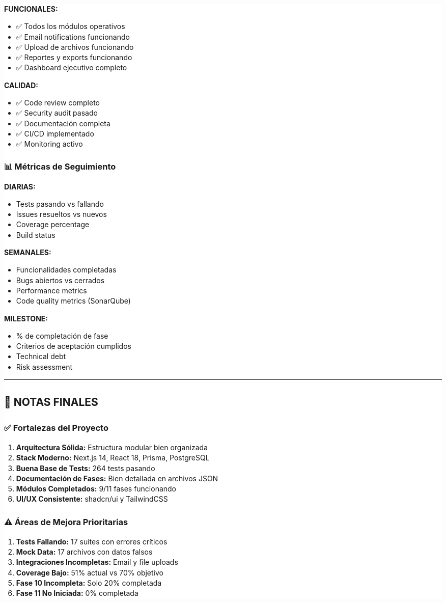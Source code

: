 **FUNCIONALES:**
- ✅ Todos los módulos operativos
- ✅ Email notifications funcionando
- ✅ Upload de archivos funcionando
- ✅ Reportes y exports funcionando
- ✅ Dashboard ejecutivo completo

**CALIDAD:**
- ✅ Code review completo
- ✅ Security audit pasado
- ✅ Documentación completa
- ✅ CI/CD implementado
- ✅ Monitoring activo

### 📊 Métricas de Seguimiento

**DIARIAS:**
- Tests pasando vs fallando
- Issues resueltos vs nuevos
- Coverage percentage
- Build status

**SEMANALES:**
- Funcionalidades completadas
- Bugs abiertos vs cerrados
- Performance metrics
- Code quality metrics (SonarQube)

**MILESTONE:**
- % de completación de fase
- Criterios de aceptación cumplidos
- Technical debt
- Risk assessment

---

## 📝 NOTAS FINALES

### ✅ Fortalezas del Proyecto

1. **Arquitectura Sólida:** Estructura modular bien organizada
2. **Stack Moderno:** Next.js 14, React 18, Prisma, PostgreSQL
3. **Buena Base de Tests:** 264 tests pasando
4. **Documentación de Fases:** Bien detallada en archivos JSON
5. **Módulos Completados:** 9/11 fases funcionando
6. **UI/UX Consistente:** shadcn/ui y TailwindCSS

### ⚠️ Áreas de Mejora Prioritarias

1. **Tests Fallando:** 17 suites con errores críticos
2. **Mock Data:** 17 archivos con datos falsos
3. **Integraciones Incompletas:** Email y file uploads
4. **Coverage Bajo:** 51% actual vs 70% objetivo
5. **Fase 10 Incompleta:** Solo 20% completada
6. **Fase 11 No Iniciada:** 0% completada
